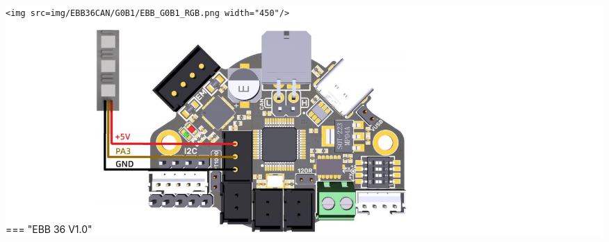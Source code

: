     <img src=img/EBB36CAN/G0B1/EBB_G0B1_RGB.png width="450"/>

=== "EBB 36 V1.0"
    <img src=img/EBB36CAN/072/EBB_072_RGB.png width="450"/>
